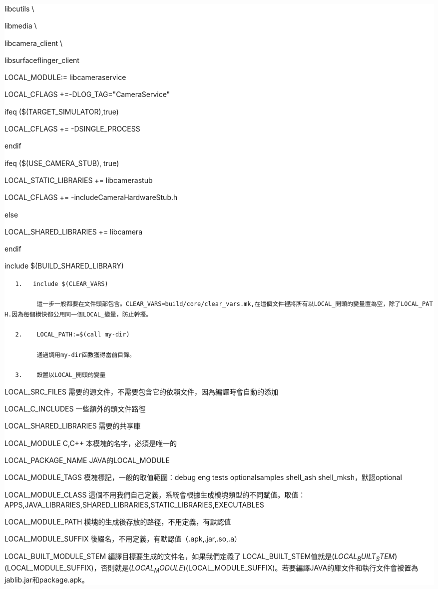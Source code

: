    libcutils \

   libmedia \

   libcamera_client \

   libsurfaceflinger_client

LOCAL_MODULE:= libcameraservice

LOCAL_CFLAGS +=-DLOG_TAG=\"CameraService\"

ifeq ($(TARGET_SIMULATOR),true)

LOCAL_CFLAGS += -DSINGLE_PROCESS

endif

ifeq ($(USE_CAMERA_STUB), true)

LOCAL_STATIC_LIBRARIES += libcamerastub

LOCAL_CFLAGS += -includeCameraHardwareStub.h

else

LOCAL_SHARED_LIBRARIES += libcamera

endif

include $(BUILD_SHARED_LIBRARY)

       1.   include $(CLEAR_VARS)

             這一步一般都要在文件頭部包含。CLEAR_VARS=build/core/clear_vars.mk,在這個文件裡將所有以LOCAL_開頭的變量置為空，除了LOCAL_PATH.因為每個模快都公用同一個LOCAL_變量，防止幹擾。

       2.    LOCAL_PATH:=$(call my-dir)

             通過調用my-dir函數獲得當前目錄。

       3.    設置以LOCAL_開頭的變量

   LOCAL_SRC_FILES   需要的源文件，不需要包含它的依賴文件，因為編譯時會自動的添加

   LOCAL_C_INCLUDES  一些額外的頭文件路徑

   LOCAL_SHARED_LIBRARIES  需要的共享庫

   LOCAL_MODULE      C,C++ 本模塊的名字，必須是唯一的

   LOCAL_PACKAGE_NAME  JAVA的LOCAL_MODULE

   LOCAL_MODULE_TAGS   模塊標記，一般的取值範圍：debug eng tests optionalsamples shell_ash shell_mksh，默認optional

   LOCAL_MODULE_CLASS 這個不用我們自己定義，系統會根據生成模塊類型的不同賦值。取值：APPS,JAVA_LIBRARIES,SHARED_LIBRARIES,STATIC_LIBRARIES,EXECUTABLES

   LOCAL_MODULE_PATH 模塊的生成後存放的路徑，不用定義，有默認值

   LOCAL_MODULE_SUFFIX 後綴名，不用定義，有默認值（.apk,.jar,.so,.a）

  LOCAL_BUILT_MODULE_STEM 編譯目標要生成的文件名，如果我們定義了    LOCAL_BUILT_STEM值就是$(LOCAL_BUILT_STEM)$(LOCAL_MODULE_SUFFIX)，否則就是$(LOCAL_MODULE)$(LOCAL_MODULE_SUFFIX)。若要編譯JAVA的庫文件和執行文件會被置為jablib.jar和package.apk。
